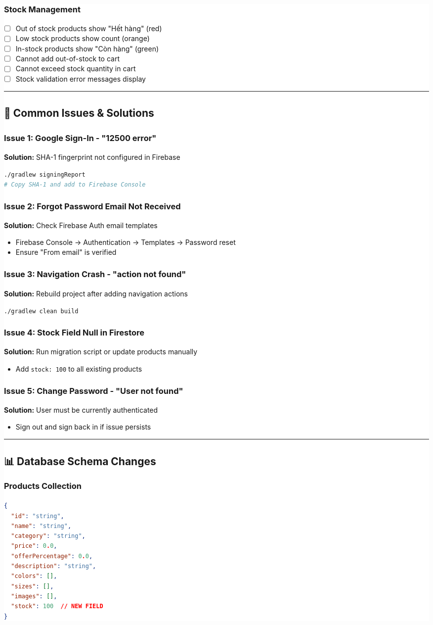 ### Stock Management
- [ ] Out of stock products show "Hết hàng" (red)
- [ ] Low stock products show count (orange)
- [ ] In-stock products show "Còn hàng" (green)
- [ ] Cannot add out-of-stock to cart
- [ ] Cannot exceed stock quantity in cart
- [ ] Stock validation error messages display

---

## 🚨 Common Issues & Solutions

### Issue 1: Google Sign-In - "12500 error"
**Solution:** SHA-1 fingerprint not configured in Firebase
```bash
./gradlew signingReport
# Copy SHA-1 and add to Firebase Console
```

### Issue 2: Forgot Password Email Not Received
**Solution:** Check Firebase Auth email templates
- Firebase Console → Authentication → Templates → Password reset
- Ensure "From email" is verified

### Issue 3: Navigation Crash - "action not found"
**Solution:** Rebuild project after adding navigation actions
```bash
./gradlew clean build
```

### Issue 4: Stock Field Null in Firestore
**Solution:** Run migration script or update products manually
- Add `stock: 100` to all existing products

### Issue 5: Change Password - "User not found"
**Solution:** User must be currently authenticated
- Sign out and sign back in if issue persists

---

## 📊 Database Schema Changes

### Products Collection
```json
{
  "id": "string",
  "name": "string",
  "category": "string",
  "price": 0.0,
  "offerPercentage": 0.0,
  "description": "string",
  "colors": [],
  "sizes": [],
  "images": [],
  "stock": 100  // NEW FIELD
}
```

